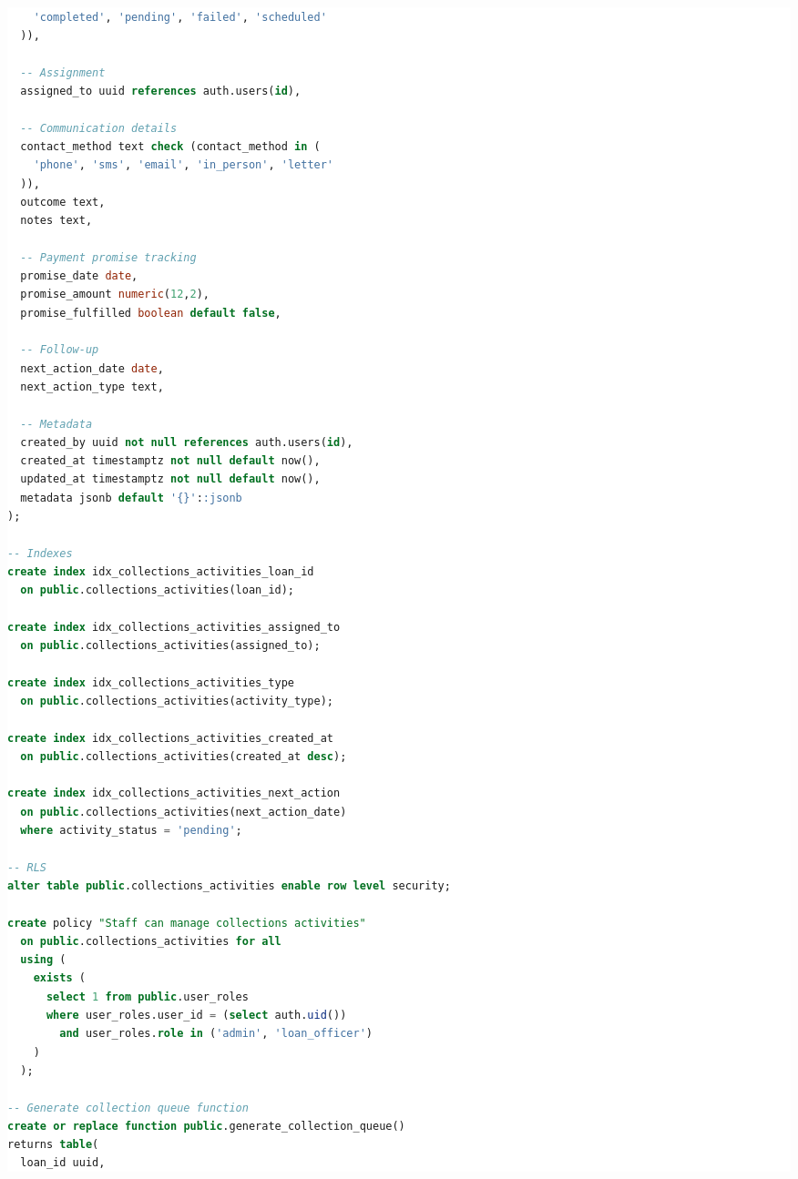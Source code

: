 ```sql
    'completed', 'pending', 'failed', 'scheduled'
  )),
  
  -- Assignment
  assigned_to uuid references auth.users(id),
  
  -- Communication details
  contact_method text check (contact_method in (
    'phone', 'sms', 'email', 'in_person', 'letter'
  )),
  outcome text,
  notes text,
  
  -- Payment promise tracking
  promise_date date,
  promise_amount numeric(12,2),
  promise_fulfilled boolean default false,
  
  -- Follow-up
  next_action_date date,
  next_action_type text,
  
  -- Metadata
  created_by uuid not null references auth.users(id),
  created_at timestamptz not null default now(),
  updated_at timestamptz not null default now(),
  metadata jsonb default '{}'::jsonb
);

-- Indexes
create index idx_collections_activities_loan_id 
  on public.collections_activities(loan_id);

create index idx_collections_activities_assigned_to 
  on public.collections_activities(assigned_to);

create index idx_collections_activities_type 
  on public.collections_activities(activity_type);

create index idx_collections_activities_created_at 
  on public.collections_activities(created_at desc);

create index idx_collections_activities_next_action 
  on public.collections_activities(next_action_date) 
  where activity_status = 'pending';

-- RLS
alter table public.collections_activities enable row level security;

create policy "Staff can manage collections activities"
  on public.collections_activities for all
  using (
    exists (
      select 1 from public.user_roles
      where user_roles.user_id = (select auth.uid())
        and user_roles.role in ('admin', 'loan_officer')
    )
  );

-- Generate collection queue function
create or replace function public.generate_collection_queue()
returns table(
  loan_id uuid,
```